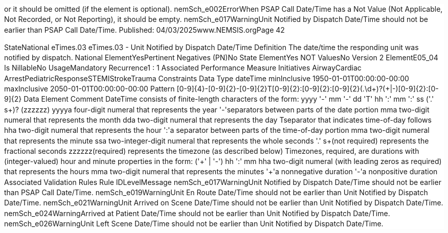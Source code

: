  
or it should be omitted (if the element is optional).
nemSch_e002ErrorWhen PSAP Call Date/Time has a Not Value (Not Applicable, Not Recorded, or Not Reporting), it
should be empty.
nemSch_e017WarningUnit Notified by Dispatch Date/Time should not be earlier than PSAP Call Date/Time.
Published: 04/03/2025www.NEMSIS.orgPage 42

 
StateNational
eTimes.03
eTimes.03 - Unit Notified by Dispatch Date/Time
Definition
The date/time the responding unit was notified by dispatch.
National ElementYesPertinent Negatives (PN)No
State ElementYes
NOT ValuesNo
Version 2 ElementE05_04
Is NillableNo
UsageMandatory
Recurrence1 : 1
Associated Performance Measure Initiatives
AirwayCardiac ArrestPediatricResponseSTEMIStrokeTrauma
Constraints
Data Type
dateTime
minInclusive
1950-01-01T00:00:00-00:00
maxInclusive
2050-01-01T00:00:00-00:00
Pattern
[0-9]{4}-[0-9]{2}-[0-9]{2}T[0-9]{2}:[0-9]{2}:[0-9]{2}(\.\d+)?(\+|-)[0-9]{2}:[0-9]{2}
Data Element Comment
DateTime consists of finite-length characters of the form: yyyy '-' mm '-' dd 'T' hh ':' mm ':' ss ('.' s+)? (zzzzzz)
yyyya four-digit numeral that represents the year
'-'separators between parts of the date portion
mma two-digit numeral that represents the month
dda two-digit numeral that represents the day
Tseparator that indicates time-of-day follows
hha two-digit numeral that represents the hour
':'a separator between parts of the time-of-day portion
mma two-digit numeral that represents the minute
ssa two-integer-digit numeral that represents the whole seconds
'.' s+(not required) represents the fractional seconds
zzzzzz(required) represents the timezone (as described below)
Timezones, required, are durations with (integer-valued) hour and minute properties in the form: ('+' | '-') hh ':' mm
hha two-digit numeral (with leading zeros as required) that represents the hours
mma two-digit numeral that represents the minutes
'+'a nonnegative duration
'-'a nonpositive duration
Associated Validation Rules
Rule IDLevelMessage
nemSch_e017WarningUnit Notified by Dispatch Date/Time should not be earlier than PSAP Call Date/Time.
nemSch_e019WarningUnit En Route Date/Time should not be earlier than Unit Notified by Dispatch Date/Time.
nemSch_e021WarningUnit Arrived on Scene Date/Time should not be earlier than Unit Notified by Dispatch Date/Time.
nemSch_e024WarningArrived at Patient Date/Time should not be earlier than Unit Notified by Dispatch Date/Time.
nemSch_e026WarningUnit Left Scene Date/Time should not be earlier than Unit Notified by Dispatch Date/Time.